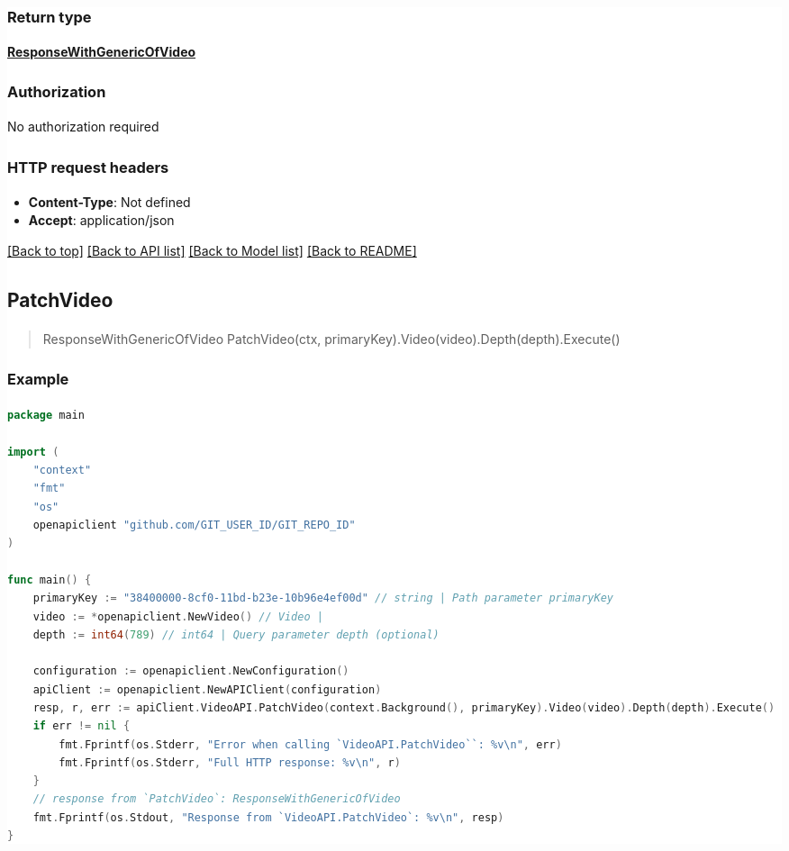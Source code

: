### Return type

[**ResponseWithGenericOfVideo**](ResponseWithGenericOfVideo.md)

### Authorization

No authorization required

### HTTP request headers

- **Content-Type**: Not defined
- **Accept**: application/json

[[Back to top]](#) [[Back to API list]](../README.md#documentation-for-api-endpoints)
[[Back to Model list]](../README.md#documentation-for-models)
[[Back to README]](../README.md)


## PatchVideo

> ResponseWithGenericOfVideo PatchVideo(ctx, primaryKey).Video(video).Depth(depth).Execute()



### Example

```go
package main

import (
	"context"
	"fmt"
	"os"
	openapiclient "github.com/GIT_USER_ID/GIT_REPO_ID"
)

func main() {
	primaryKey := "38400000-8cf0-11bd-b23e-10b96e4ef00d" // string | Path parameter primaryKey
	video := *openapiclient.NewVideo() // Video | 
	depth := int64(789) // int64 | Query parameter depth (optional)

	configuration := openapiclient.NewConfiguration()
	apiClient := openapiclient.NewAPIClient(configuration)
	resp, r, err := apiClient.VideoAPI.PatchVideo(context.Background(), primaryKey).Video(video).Depth(depth).Execute()
	if err != nil {
		fmt.Fprintf(os.Stderr, "Error when calling `VideoAPI.PatchVideo``: %v\n", err)
		fmt.Fprintf(os.Stderr, "Full HTTP response: %v\n", r)
	}
	// response from `PatchVideo`: ResponseWithGenericOfVideo
	fmt.Fprintf(os.Stdout, "Response from `VideoAPI.PatchVideo`: %v\n", resp)
}
```
